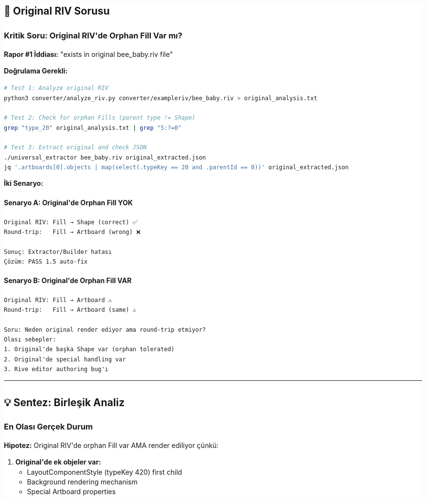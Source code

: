 ## 🔬 Original RIV Sorusu

### Kritik Soru: Original RIV'de Orphan Fill Var mı?

**Rapor #1 İddiası:** "exists in original bee_baby.riv file"

**Doğrulama Gerekli:**

```bash
# Test 1: Analyze original RIV
python3 converter/analyze_riv.py converter/exampleriv/bee_baby.riv > original_analysis.txt

# Test 2: Check for orphan Fills (parent type != Shape)
grep "type_20" original_analysis.txt | grep "5:?=0"

# Test 3: Extract original and check JSON
./universal_extractor bee_baby.riv original_extracted.json
jq '.artboards[0].objects | map(select(.typeKey == 20 and .parentId == 0))' original_extracted.json
```

**İki Senaryo:**

#### Senaryo A: Original'de Orphan Fill YOK
```
Original RIV: Fill → Shape (correct) ✅
Round-trip:   Fill → Artboard (wrong) ❌

Sonuç: Extractor/Builder hatası
Çözüm: PASS 1.5 auto-fix
```

#### Senaryo B: Original'de Orphan Fill VAR
```
Original RIV: Fill → Artboard ⚠️
Round-trip:   Fill → Artboard (same) ⚠️

Soru: Neden original render ediyor ama round-trip etmiyor?
Olası sebepler:
1. Original'de başka Shape var (orphan tolerated)
2. Original'de special handling var
3. Rive editor authoring bug'ı
```

---

## 💡 Sentez: Birleşik Analiz

### En Olası Gerçek Durum

**Hipotez:** Original RIV'de orphan Fill var AMA render ediliyor çünkü:

1. **Original'de ek objeler var:**
   - LayoutComponentStyle (typeKey 420) first child
   - Background rendering mechanism
   - Special Artboard properties
